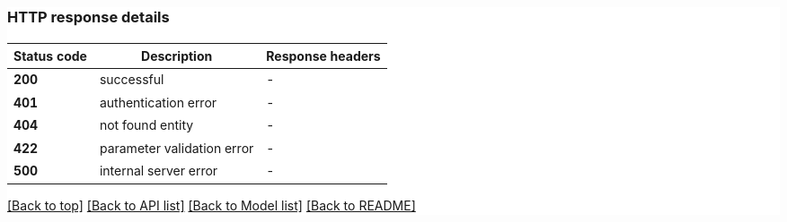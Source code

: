 
### HTTP response details
| Status code | Description | Response headers |
|-------------|-------------|------------------|
|**200** | successful |  -  |
|**401** | authentication error |  -  |
|**404** | not found entity |  -  |
|**422** | parameter validation error |  -  |
|**500** | internal server error |  -  |

[[Back to top]](#) [[Back to API list]](../README.md#documentation-for-api-endpoints) [[Back to Model list]](../README.md#documentation-for-models) [[Back to README]](../README.md)

